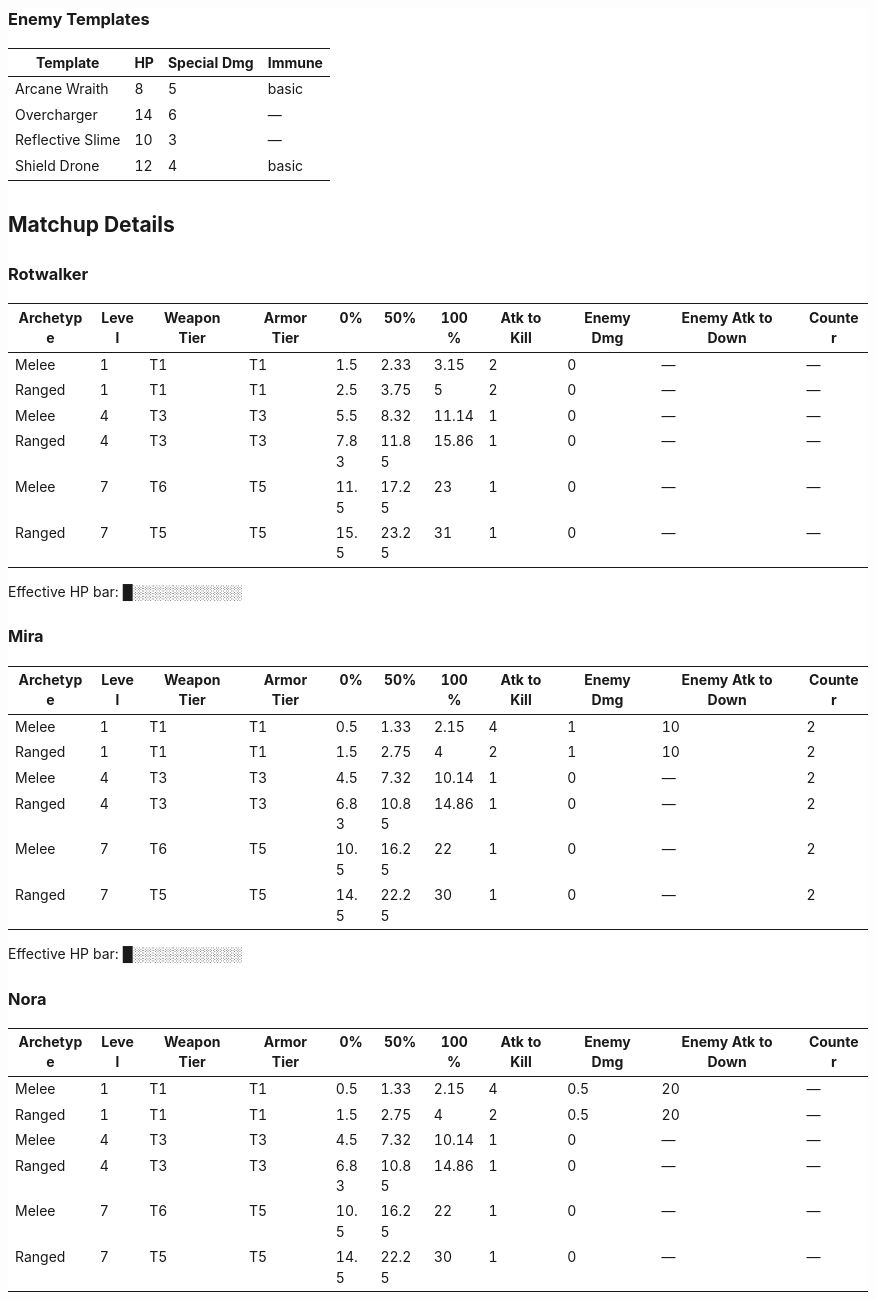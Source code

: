 ### Enemy Templates
| Template | HP | Special Dmg | Immune |
| --- | --- | --- | --- |
| Arcane Wraith | 8 | 5 | basic |
| Overcharger | 14 | 6 | — |
| Reflective Slime | 10 | 3 | — |
| Shield Drone | 12 | 4 | basic |

## Matchup Details
### Rotwalker
| Archetype | Level | Weapon Tier | Armor Tier | 0% | 50% | 100% | Atk to Kill | Enemy Dmg | Enemy Atk to Down | Counter |
| --- | --- | --- | --- | --- | --- | --- | --- | --- | --- | --- |
| Melee | 1 | T1 | T1 | 1.5 | 2.33 | 3.15 | 2 | 0 | — | — |
| Ranged | 1 | T1 | T1 | 2.5 | 3.75 | 5 | 2 | 0 | — | — |
| Melee | 4 | T3 | T3 | 5.5 | 8.32 | 11.14 | 1 | 0 | — | — |
| Ranged | 4 | T3 | T3 | 7.83 | 11.85 | 15.86 | 1 | 0 | — | — |
| Melee | 7 | T6 | T5 | 11.5 | 17.25 | 23 | 1 | 0 | — | — |
| Ranged | 7 | T5 | T5 | 15.5 | 23.25 | 31 | 1 | 0 | — | — |

Effective HP bar: █░░░░░░░░░░░

### Mira
| Archetype | Level | Weapon Tier | Armor Tier | 0% | 50% | 100% | Atk to Kill | Enemy Dmg | Enemy Atk to Down | Counter |
| --- | --- | --- | --- | --- | --- | --- | --- | --- | --- | --- |
| Melee | 1 | T1 | T1 | 0.5 | 1.33 | 2.15 | 4 | 1 | 10 | 2 |
| Ranged | 1 | T1 | T1 | 1.5 | 2.75 | 4 | 2 | 1 | 10 | 2 |
| Melee | 4 | T3 | T3 | 4.5 | 7.32 | 10.14 | 1 | 0 | — | 2 |
| Ranged | 4 | T3 | T3 | 6.83 | 10.85 | 14.86 | 1 | 0 | — | 2 |
| Melee | 7 | T6 | T5 | 10.5 | 16.25 | 22 | 1 | 0 | — | 2 |
| Ranged | 7 | T5 | T5 | 14.5 | 22.25 | 30 | 1 | 0 | — | 2 |

Effective HP bar: █░░░░░░░░░░░

### Nora
| Archetype | Level | Weapon Tier | Armor Tier | 0% | 50% | 100% | Atk to Kill | Enemy Dmg | Enemy Atk to Down | Counter |
| --- | --- | --- | --- | --- | --- | --- | --- | --- | --- | --- |
| Melee | 1 | T1 | T1 | 0.5 | 1.33 | 2.15 | 4 | 0.5 | 20 | — |
| Ranged | 1 | T1 | T1 | 1.5 | 2.75 | 4 | 2 | 0.5 | 20 | — |
| Melee | 4 | T3 | T3 | 4.5 | 7.32 | 10.14 | 1 | 0 | — | — |
| Ranged | 4 | T3 | T3 | 6.83 | 10.85 | 14.86 | 1 | 0 | — | — |
| Melee | 7 | T6 | T5 | 10.5 | 16.25 | 22 | 1 | 0 | — | — |
| Ranged | 7 | T5 | T5 | 14.5 | 22.25 | 30 | 1 | 0 | — | — |
